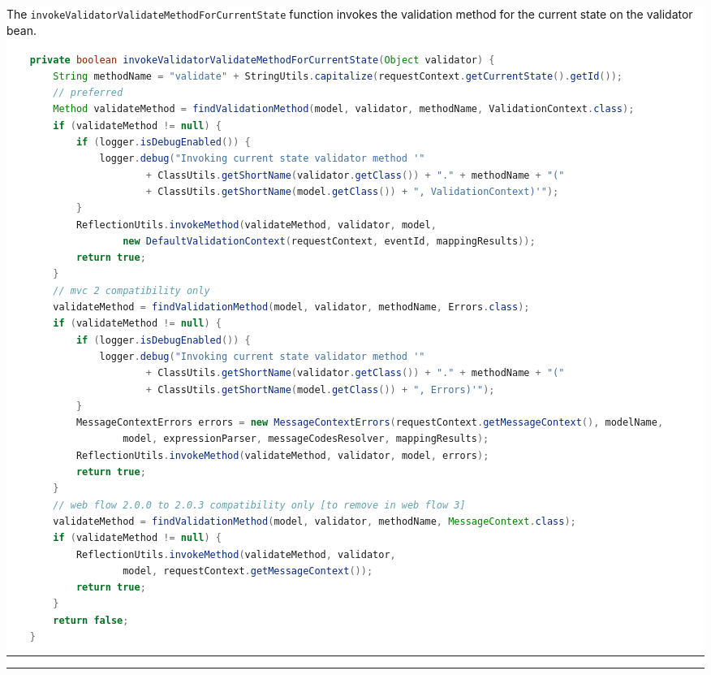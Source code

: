 
The <SwmToken path="spring-webflow/src/main/java/org/springframework/webflow/validation/ValidationHelper.java" pos="263:5:5" line-data="	private boolean invokeValidatorValidateMethodForCurrentState(Object validator) {">`invokeValidatorValidateMethodForCurrentState`</SwmToken> function invokes the validation method for the current state on the validator bean.

```java
	private boolean invokeValidatorValidateMethodForCurrentState(Object validator) {
		String methodName = "validate" + StringUtils.capitalize(requestContext.getCurrentState().getId());
		// preferred
		Method validateMethod = findValidationMethod(model, validator, methodName, ValidationContext.class);
		if (validateMethod != null) {
			if (logger.isDebugEnabled()) {
				logger.debug("Invoking current state validator method '"
						+ ClassUtils.getShortName(validator.getClass()) + "." + methodName + "("
						+ ClassUtils.getShortName(model.getClass()) + ", ValidationContext)'");
			}
			ReflectionUtils.invokeMethod(validateMethod, validator, model,
					new DefaultValidationContext(requestContext, eventId, mappingResults));
			return true;
		}
		// mvc 2 compatibility only
		validateMethod = findValidationMethod(model, validator, methodName, Errors.class);
		if (validateMethod != null) {
			if (logger.isDebugEnabled()) {
				logger.debug("Invoking current state validator method '"
						+ ClassUtils.getShortName(validator.getClass()) + "." + methodName + "("
						+ ClassUtils.getShortName(model.getClass()) + ", Errors)'");
			}
			MessageContextErrors errors = new MessageContextErrors(requestContext.getMessageContext(), modelName,
					model, expressionParser, messageCodesResolver, mappingResults);
			ReflectionUtils.invokeMethod(validateMethod, validator, model, errors);
			return true;
		}
		// web flow 2.0.0 to 2.0.3 compatibility only [to remove in web flow 3]
		validateMethod = findValidationMethod(model, validator, methodName, MessageContext.class);
		if (validateMethod != null) {
			ReflectionUtils.invokeMethod(validateMethod, validator,
					model, requestContext.getMessageContext());
			return true;
		}
		return false;
	}
```

---

</SwmSnippet>

<SwmSnippet path="/spring-webflow/src/main/java/org/springframework/webflow/validation/ValidationHelper.java" line="300">

---